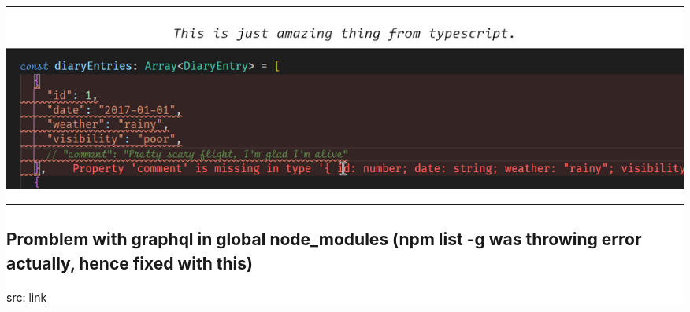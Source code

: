 ***



![image-20200625171649248](.imgs_typora/image-20200625171649248.png)

***

## Promblem with graphql in global node_modules (npm list -g was throwing error actually, hence fixed with this)

src: [link](https://github.com/graphql/graphql-js/issues/1531)
